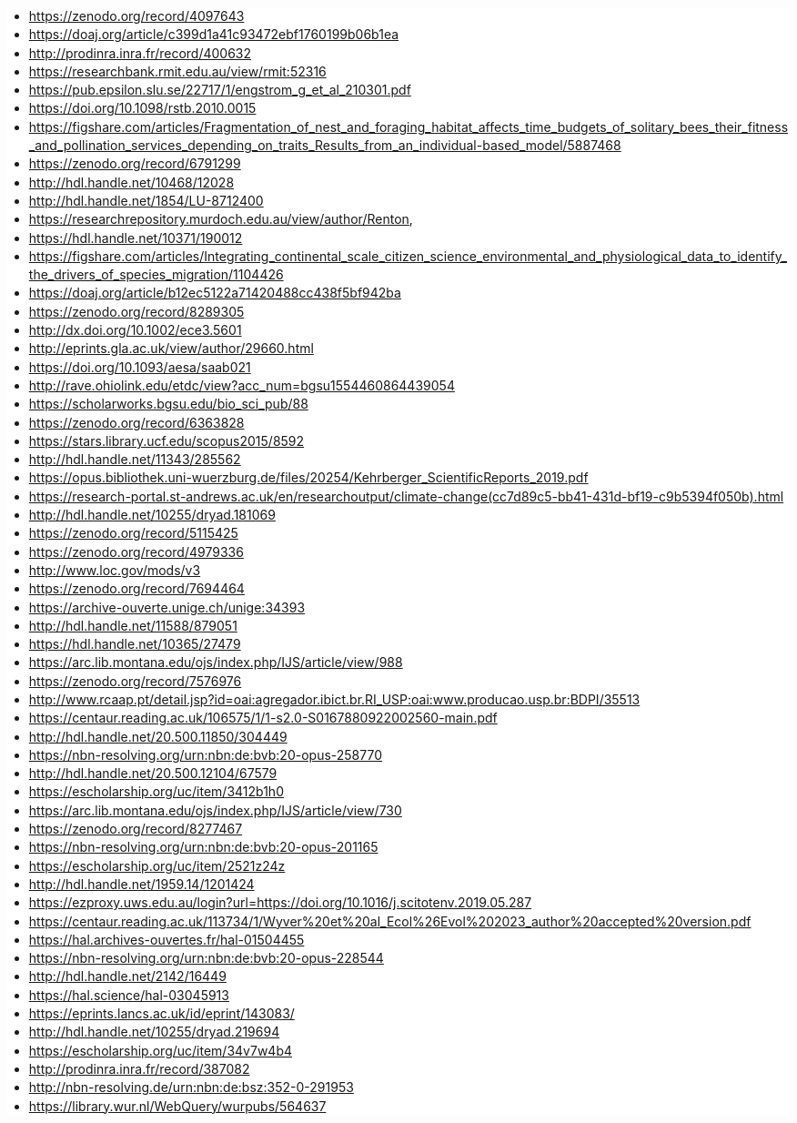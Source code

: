 - https://zenodo.org/record/4097643
- https://doaj.org/article/c399d1a41c93472ebf1760199b06b1ea
- http://prodinra.inra.fr/record/400632
- https://researchbank.rmit.edu.au/view/rmit:52316
- https://pub.epsilon.slu.se/22717/1/engstrom_g_et_al_210301.pdf
- https://doi.org/10.1098/rstb.2010.0015
- https://figshare.com/articles/Fragmentation_of_nest_and_foraging_habitat_affects_time_budgets_of_solitary_bees_their_fitness_and_pollination_services_depending_on_traits_Results_from_an_individual-based_model/5887468
- https://zenodo.org/record/6791299
- http://hdl.handle.net/10468/12028
- http://hdl.handle.net/1854/LU-8712400
- https://researchrepository.murdoch.edu.au/view/author/Renton,
- https://hdl.handle.net/10371/190012
- https://figshare.com/articles/Integrating_continental_scale_citizen_science_environmental_and_physiological_data_to_identify_the_drivers_of_species_migration/1104426
- https://doaj.org/article/b12ec5122a71420488cc438f5bf942ba
- https://zenodo.org/record/8289305
- http://dx.doi.org/10.1002/ece3.5601
- http://eprints.gla.ac.uk/view/author/29660.html
- https://doi.org/10.1093/aesa/saab021
- http://rave.ohiolink.edu/etdc/view?acc_num=bgsu1554460864439054
- https://scholarworks.bgsu.edu/bio_sci_pub/88
- https://zenodo.org/record/6363828
- https://stars.library.ucf.edu/scopus2015/8592
- http://hdl.handle.net/11343/285562
- https://opus.bibliothek.uni-wuerzburg.de/files/20254/Kehrberger_ScientificReports_2019.pdf
- https://research-portal.st-andrews.ac.uk/en/researchoutput/climate-change(cc7d89c5-bb41-431d-bf19-c9b5394f050b).html
- http://hdl.handle.net/10255/dryad.181069
- https://zenodo.org/record/5115425
- https://zenodo.org/record/4979336
- http://www.loc.gov/mods/v3
- https://zenodo.org/record/7694464
- https://archive-ouverte.unige.ch/unige:34393
- http://hdl.handle.net/11588/879051
- https://hdl.handle.net/10365/27479
- https://arc.lib.montana.edu/ojs/index.php/IJS/article/view/988
- https://zenodo.org/record/7576976
- http://www.rcaap.pt/detail.jsp?id=oai:agregador.ibict.br.RI_USP:oai:www.producao.usp.br:BDPI/35513
- https://centaur.reading.ac.uk/106575/1/1-s2.0-S0167880922002560-main.pdf
- http://hdl.handle.net/20.500.11850/304449
- https://nbn-resolving.org/urn:nbn:de:bvb:20-opus-258770
- http://hdl.handle.net/20.500.12104/67579
- https://escholarship.org/uc/item/3412b1h0
- https://arc.lib.montana.edu/ojs/index.php/IJS/article/view/730
- https://zenodo.org/record/8277467
- https://nbn-resolving.org/urn:nbn:de:bvb:20-opus-201165
- https://escholarship.org/uc/item/2521z24z
- http://hdl.handle.net/1959.14/1201424
- https://ezproxy.uws.edu.au/login?url=https://doi.org/10.1016/j.scitotenv.2019.05.287
- https://centaur.reading.ac.uk/113734/1/Wyver%20et%20al_Ecol%26Evol%202023_author%20accepted%20version.pdf
- https://hal.archives-ouvertes.fr/hal-01504455
- https://nbn-resolving.org/urn:nbn:de:bvb:20-opus-228544
- http://hdl.handle.net/2142/16449
- https://hal.science/hal-03045913
- https://eprints.lancs.ac.uk/id/eprint/143083/
- http://hdl.handle.net/10255/dryad.219694
- https://escholarship.org/uc/item/34v7w4b4
- http://prodinra.inra.fr/record/387082
- http://nbn-resolving.de/urn:nbn:de:bsz:352-0-291953
- https://library.wur.nl/WebQuery/wurpubs/564637